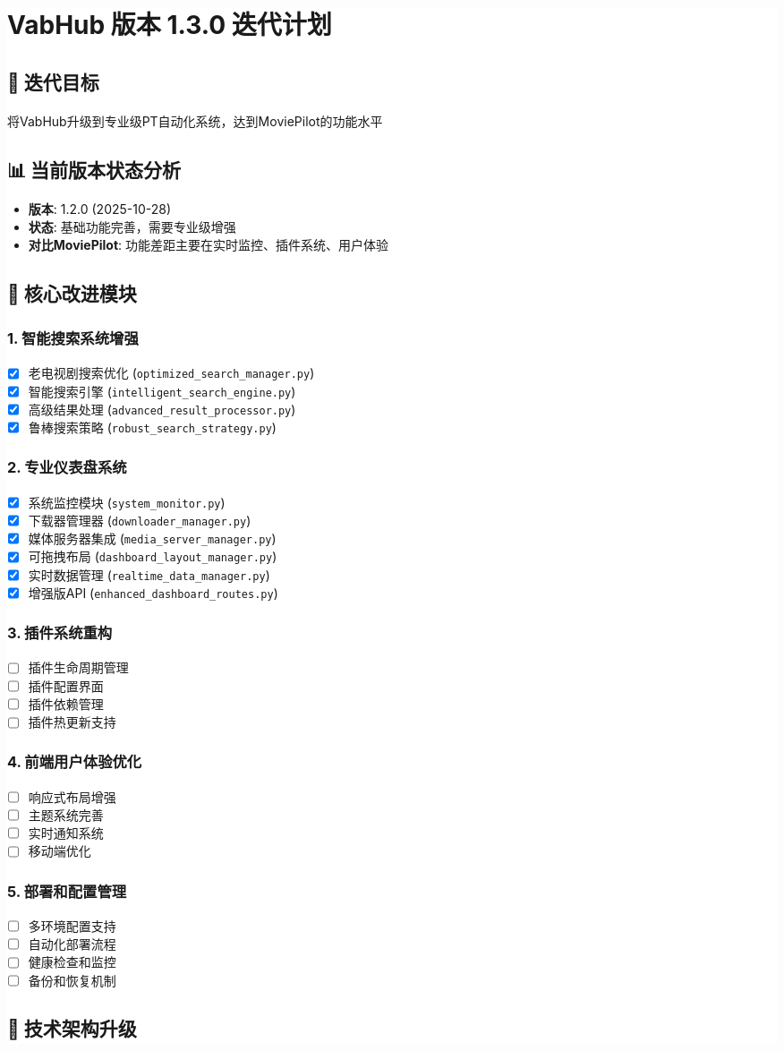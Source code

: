 # VabHub 版本 1.3.0 迭代计划

## 🎯 迭代目标
将VabHub升级到专业级PT自动化系统，达到MoviePilot的功能水平

## 📊 当前版本状态分析
- **版本**: 1.2.0 (2025-10-28)
- **状态**: 基础功能完善，需要专业级增强
- **对比MoviePilot**: 功能差距主要在实时监控、插件系统、用户体验

## 🔧 核心改进模块

### 1. **智能搜索系统增强**
- [x] 老电视剧搜索优化 (`optimized_search_manager.py`)
- [x] 智能搜索引擎 (`intelligent_search_engine.py`)
- [x] 高级结果处理 (`advanced_result_processor.py`)
- [x] 鲁棒搜索策略 (`robust_search_strategy.py`)

### 2. **专业仪表盘系统**
- [x] 系统监控模块 (`system_monitor.py`)
- [x] 下载器管理器 (`downloader_manager.py`)
- [x] 媒体服务器集成 (`media_server_manager.py`)
- [x] 可拖拽布局 (`dashboard_layout_manager.py`)
- [x] 实时数据管理 (`realtime_data_manager.py`)
- [x] 增强版API (`enhanced_dashboard_routes.py`)

### 3. **插件系统重构**
- [ ] 插件生命周期管理
- [ ] 插件配置界面
- [ ] 插件依赖管理
- [ ] 插件热更新支持

### 4. **前端用户体验优化**
- [ ] 响应式布局增强
- [ ] 主题系统完善
- [ ] 实时通知系统
- [ ] 移动端优化

### 5. **部署和配置管理**
- [ ] 多环境配置支持
- [ ] 自动化部署流程
- [ ] 健康检查和监控
- [ ] 备份和恢复机制

## 🚀 技术架构升级
